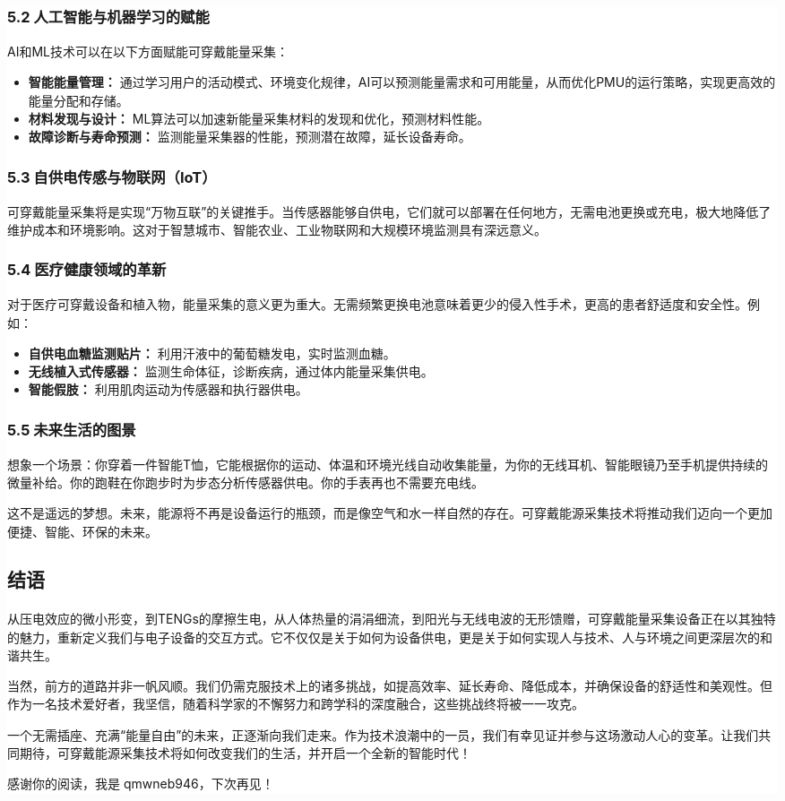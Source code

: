 ### 5.2 人工智能与机器学习的赋能

AI和ML技术可以在以下方面赋能可穿戴能量采集：
-   **智能能量管理：** 通过学习用户的活动模式、环境变化规律，AI可以预测能量需求和可用能量，从而优化PMU的运行策略，实现更高效的能量分配和存储。
-   **材料发现与设计：** ML算法可以加速新能量采集材料的发现和优化，预测材料性能。
-   **故障诊断与寿命预测：** 监测能量采集器的性能，预测潜在故障，延长设备寿命。

### 5.3 自供电传感与物联网（IoT）

可穿戴能量采集将是实现“万物互联”的关键推手。当传感器能够自供电，它们就可以部署在任何地方，无需电池更换或充电，极大地降低了维护成本和环境影响。这对于智慧城市、智能农业、工业物联网和大规模环境监测具有深远意义。

### 5.4 医疗健康领域的革新

对于医疗可穿戴设备和植入物，能量采集的意义更为重大。无需频繁更换电池意味着更少的侵入性手术，更高的患者舒适度和安全性。例如：
-   **自供电血糖监测贴片：** 利用汗液中的葡萄糖发电，实时监测血糖。
-   **无线植入式传感器：** 监测生命体征，诊断疾病，通过体内能量采集供电。
-   **智能假肢：** 利用肌肉运动为传感器和执行器供电。

### 5.5 未来生活的图景

想象一个场景：你穿着一件智能T恤，它能根据你的运动、体温和环境光线自动收集能量，为你的无线耳机、智能眼镜乃至手机提供持续的微量补给。你的跑鞋在你跑步时为步态分析传感器供电。你的手表再也不需要充电线。

这不是遥远的梦想。未来，能源将不再是设备运行的瓶颈，而是像空气和水一样自然的存在。可穿戴能源采集技术将推动我们迈向一个更加便捷、智能、环保的未来。

## 结语

从压电效应的微小形变，到TENGs的摩擦生电，从人体热量的涓涓细流，到阳光与无线电波的无形馈赠，可穿戴能量采集设备正在以其独特的魅力，重新定义我们与电子设备的交互方式。它不仅仅是关于如何为设备供电，更是关于如何实现人与技术、人与环境之间更深层次的和谐共生。

当然，前方的道路并非一帆风顺。我们仍需克服技术上的诸多挑战，如提高效率、延长寿命、降低成本，并确保设备的舒适性和美观性。但作为一名技术爱好者，我坚信，随着科学家的不懈努力和跨学科的深度融合，这些挑战终将被一一攻克。

一个无需插座、充满“能量自由”的未来，正逐渐向我们走来。作为技术浪潮中的一员，我们有幸见证并参与这场激动人心的变革。让我们共同期待，可穿戴能源采集技术将如何改变我们的生活，并开启一个全新的智能时代！

感谢你的阅读，我是 qmwneb946，下次再见！